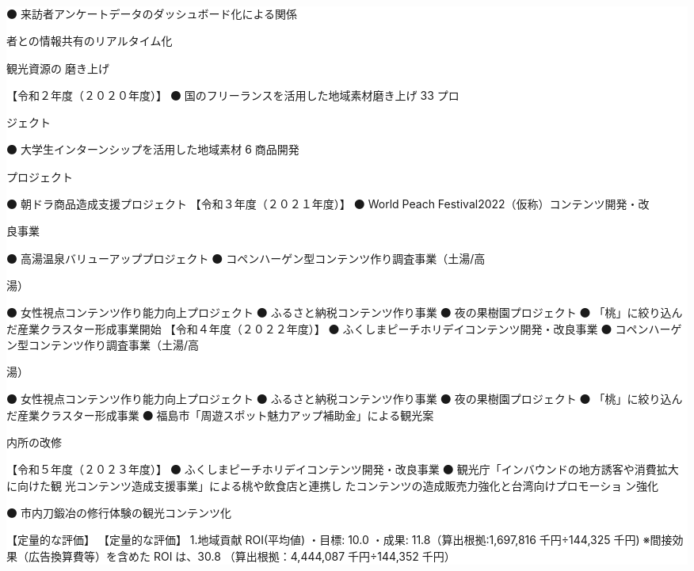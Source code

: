 ⚫  来訪者アンケートデータのダッシュボード化による関係

者との情報共有のリアルタイム化

観光資源の
磨き上げ

【令和２年度（２０２０年度）】
⚫  国のフリーランスを活用した地域素材磨き上げ 33 プロ

ジェクト

⚫  大学生インターンシップを活用した地域素材 6 商品開発

プロジェクト

⚫  朝ドラ商品造成支援プロジェクト
【令和３年度（２０２１年度）】
⚫  World Peach Festival2022（仮称）コンテンツ開発・改

良事業

⚫  高湯温泉バリューアッププロジェクト
⚫  コペンハーゲン型コンテンツ作り調査事業（土湯/高

湯）

⚫  女性視点コンテンツ作り能力向上プロジェクト
⚫  ふるさと納税コンテンツ作り事業
⚫  夜の果樹園プロジェクト
⚫  「桃」に絞り込んだ産業クラスター形成事業開始
【令和４年度（２０２２年度）】
⚫  ふくしまピーチホリデイコンテンツ開発・改良事業
⚫  コペンハーゲン型コンテンツ作り調査事業（土湯/高

湯）

⚫  女性視点コンテンツ作り能力向上プロジェクト
⚫  ふるさと納税コンテンツ作り事業
⚫  夜の果樹園プロジェクト
⚫  「桃」に絞り込んだ産業クラスター形成事業
⚫  福島市「周遊スポット魅力アップ補助金」による観光案

内所の改修

【令和５年度（２０２３年度）】
⚫  ふくしまピーチホリデイコンテンツ開発・改良事業
⚫  観光庁「インバウンドの地方誘客や消費拡大に向けた観
光コンテンツ造成支援事業」による桃や飲食店と連携し
たコンテンツの造成販売力強化と台湾向けプロモーショ
ン強化

⚫  市内刀鍛冶の修行体験の観光コンテンツ化

【定量的な評価】
【定量的な評価】
1.地域貢献 ROI(平均値)
・目標: 10.0
・成果: 11.8（算出根拠:1,697,816 千円÷144,325 千円)
  ※間接効果（広告換算費等）を含めた ROI は、30.8
      （算出根拠：4,444,087 千円÷144,352 千円）
